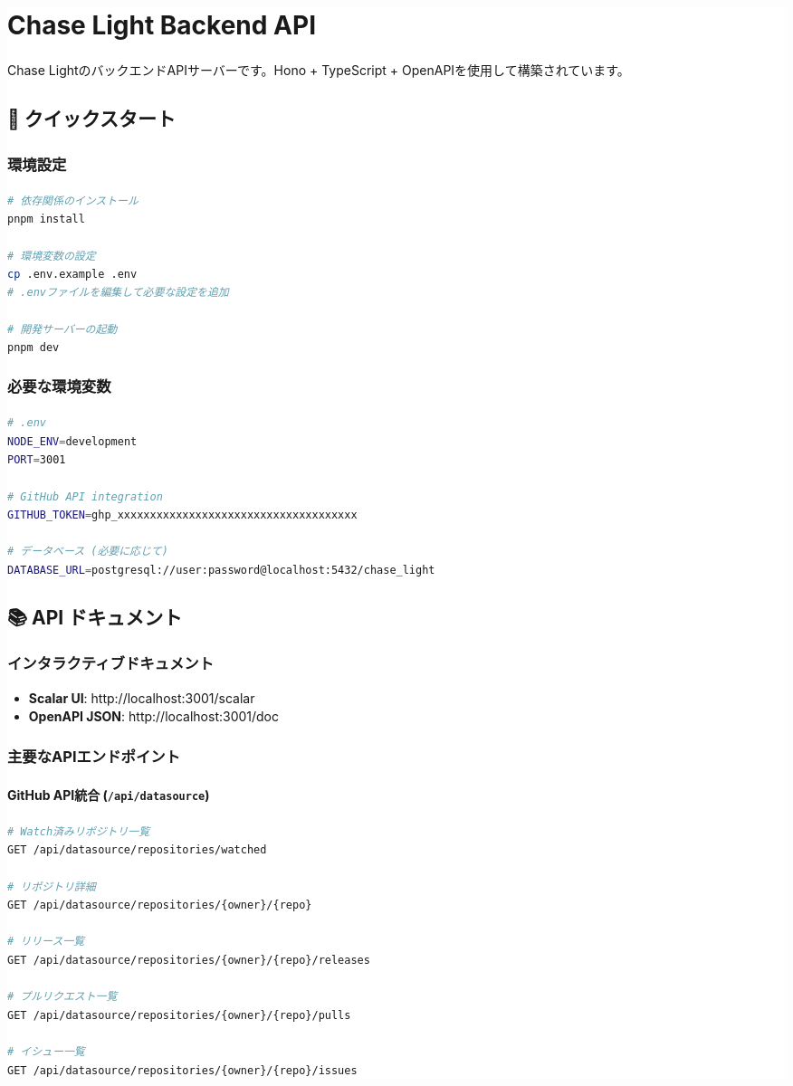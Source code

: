 # Chase Light Backend API

Chase LightのバックエンドAPIサーバーです。Hono + TypeScript + OpenAPIを使用して構築されています。

## 🚀 クイックスタート

### 環境設定

```bash
# 依存関係のインストール
pnpm install

# 環境変数の設定
cp .env.example .env
# .envファイルを編集して必要な設定を追加

# 開発サーバーの起動
pnpm dev
```

### 必要な環境変数

```bash
# .env
NODE_ENV=development
PORT=3001

# GitHub API integration
GITHUB_TOKEN=ghp_xxxxxxxxxxxxxxxxxxxxxxxxxxxxxxxxxxxxx

# データベース (必要に応じて)
DATABASE_URL=postgresql://user:password@localhost:5432/chase_light
```

## 📚 API ドキュメント

### インタラクティブドキュメント

- **Scalar UI**: http://localhost:3001/scalar
- **OpenAPI JSON**: http://localhost:3001/doc

### 主要なAPIエンドポイント

#### GitHub API統合 (`/api/datasource`)

```bash
# Watch済みリポジトリ一覧
GET /api/datasource/repositories/watched

# リポジトリ詳細
GET /api/datasource/repositories/{owner}/{repo}

# リリース一覧
GET /api/datasource/repositories/{owner}/{repo}/releases

# プルリクエスト一覧  
GET /api/datasource/repositories/{owner}/{repo}/pulls

# イシュー一覧
GET /api/datasource/repositories/{owner}/{repo}/issues
```
